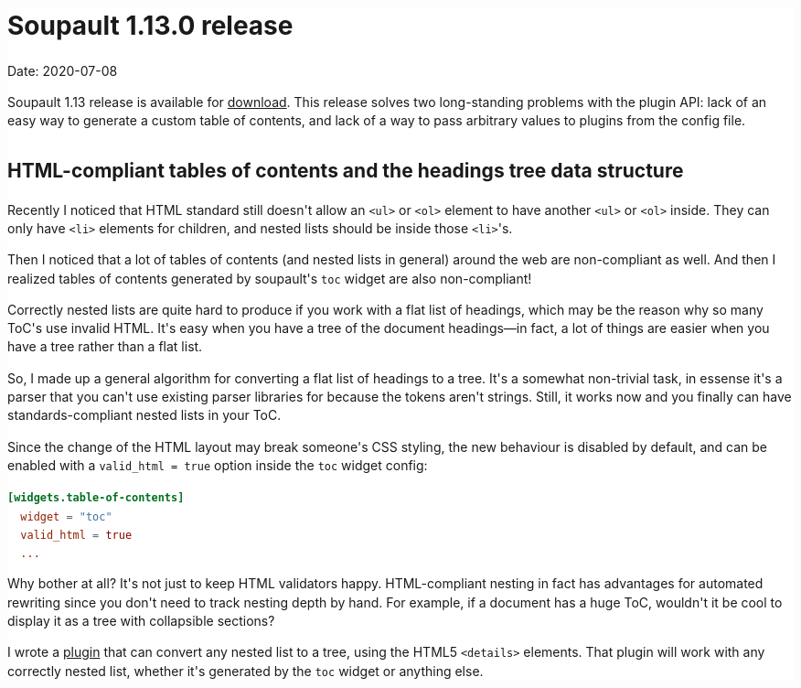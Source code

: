 <h1 id="post-title">Soupault 1.13.0 release</h1>

<p>Date: <time id="post-date">2020-07-08</time> </p>

<p id="post-excerpt">
Soupault 1.13 release is available for <a href="https://files.baturin.org/software/soupault/1.13.0/">download</a>.
This release solves two long-standing problems with the plugin API: lack of an easy way to generate a custom table of contents,
and lack of a way to pass arbitrary values to plugins from the config file.
</p>

## HTML-compliant tables of contents and the headings tree data structure

Recently I noticed that HTML standard still doesn't allow an `<ul>` or `<ol>` element to have another `<ul>` or `<ol>` inside.
They can only have `<li>` elements for children, and nested lists should be inside those `<li>`'s.

Then I noticed that a lot of tables of contents (and nested lists in general) around the web are non-compliant as well.
And then I realized tables of contents generated by soupault's `toc` widget are also non-compliant!

Correctly nested lists are quite hard to produce if you work with a flat list of headings, which may be the reason why so many ToC's use invalid HTML.
It's easy when you have a tree of the document headings—in fact, a lot of things are easier when you have a tree rather than a flat list.

So, I made up a general algorithm for converting a flat list of headings to a tree. It's a somewhat non-trivial task, in essense it's
a parser that you can't use existing parser libraries for because the tokens aren't strings. Still, it works now and you finally can
have standards-compliant nested lists in your ToC.

Since the change of the HTML layout may break someone's CSS styling, the new behaviour is disabled by default, and can be enabled with a
`valid_html = true` option inside the `toc` widget config:

```toml
[widgets.table-of-contents]
  widget = "toc"
  valid_html = true
  ...
```

Why bother at all? It's not just to keep HTML validators happy. HTML-compliant nesting in fact has advantages for automated rewriting
since you don't need to track nesting depth by hand. For example, if a document has a huge ToC, wouldn't it be cool to display
it as a tree with collapsible sections?

I wrote a [plugin](/plugins/#collapsible-lists) that can convert any nested list to a tree, using the HTML5 `<details>` elements.
That plugin will work with any correctly nested list, whether it's generated by the `toc` widget or anything else.
